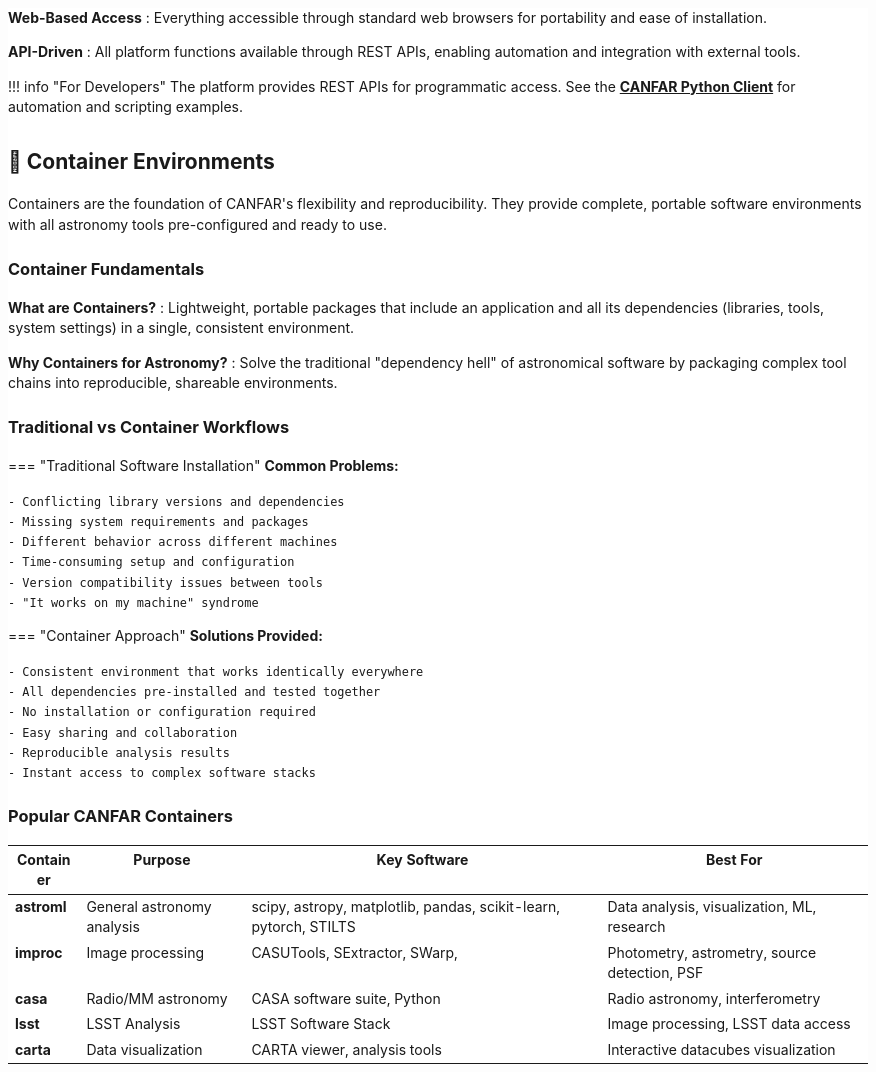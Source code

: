 **Web-Based Access**
:   Everything accessible through standard web browsers for portability and ease of installation.

**API-Driven**
:   All platform functions available through REST APIs, enabling automation and integration with external tools.

!!! info "For Developers"
    The platform provides REST APIs for programmatic access. See the **[CANFAR Python Client](../client/home.md)** for automation and scripting examples.


## 🐳 Container Environments

Containers are the foundation of CANFAR's flexibility and reproducibility. They provide complete, portable software environments with all astronomy tools pre-configured and ready to use.

### Container Fundamentals

**What are Containers?**
:   Lightweight, portable packages that include an application and all its dependencies (libraries, tools, system settings) in a single, consistent environment.

**Why Containers for Astronomy?**
:   Solve the traditional "dependency hell" of astronomical software by packaging complex tool chains into reproducible, shareable environments.

### Traditional vs Container Workflows

=== "Traditional Software Installation"
    **Common Problems:**
    
    - Conflicting library versions and dependencies  
    - Missing system requirements and packages
    - Different behavior across different machines
    - Time-consuming setup and configuration
    - Version compatibility issues between tools
    - "It works on my machine" syndrome

=== "Container Approach"
    **Solutions Provided:**
    
    - Consistent environment that works identically everywhere
    - All dependencies pre-installed and tested together
    - No installation or configuration required
    - Easy sharing and collaboration
    - Reproducible analysis results
    - Instant access to complex software stacks

### Popular CANFAR Containers

| Container | Purpose | Key Software | Best For |
|-----------|---------|--------------|----------|
| **astroml** | General astronomy analysis | scipy, astropy, matplotlib, pandas, scikit-learn, pytorch, STILTS | Data analysis, visualization, ML, research |
| **improc** | Image processing | CASUTools, SExtractor, SWarp, | Photometry, astrometry, source detection, PSF |
| **casa** | Radio/MM astronomy | CASA software suite, Python | Radio astronomy, interferometry |
| **lsst** | LSST Analysis | LSST Software Stack | Image processing, LSST data access |
| **carta** | Data visualization | CARTA viewer, analysis tools | Interactive datacubes visualization |
